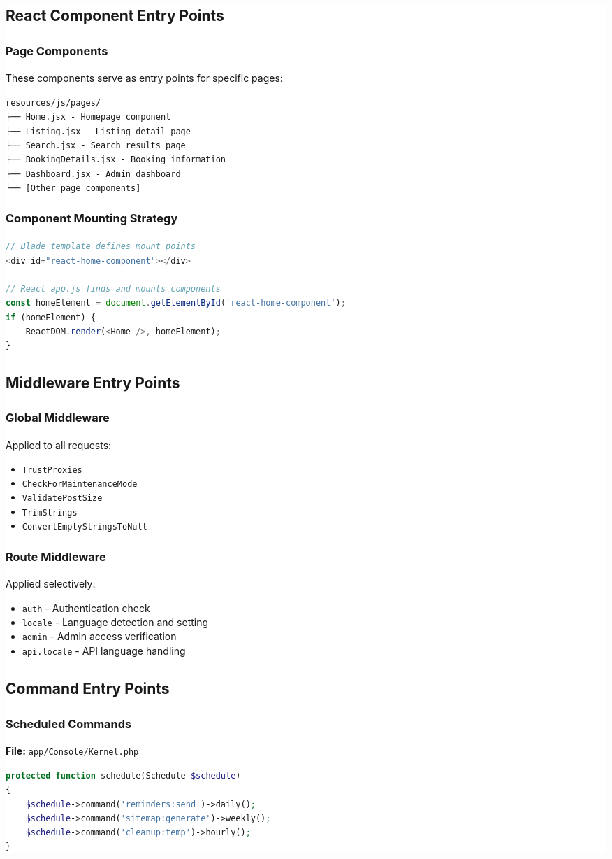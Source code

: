 ## React Component Entry Points

### Page Components
These components serve as entry points for specific pages:

```
resources/js/pages/
├── Home.jsx - Homepage component
├── Listing.jsx - Listing detail page
├── Search.jsx - Search results page
├── BookingDetails.jsx - Booking information
├── Dashboard.jsx - Admin dashboard
└── [Other page components]
```

### Component Mounting Strategy
```javascript
// Blade template defines mount points
<div id="react-home-component"></div>

// React app.js finds and mounts components
const homeElement = document.getElementById('react-home-component');
if (homeElement) {
    ReactDOM.render(<Home />, homeElement);
}
```

## Middleware Entry Points

### Global Middleware
Applied to all requests:
- `TrustProxies`
- `CheckForMaintenanceMode`
- `ValidatePostSize`
- `TrimStrings`
- `ConvertEmptyStringsToNull`

### Route Middleware
Applied selectively:
- `auth` - Authentication check
- `locale` - Language detection and setting
- `admin` - Admin access verification
- `api.locale` - API language handling

## Command Entry Points

### Scheduled Commands
**File:** `app/Console/Kernel.php`
```php
protected function schedule(Schedule $schedule)
{
    $schedule->command('reminders:send')->daily();
    $schedule->command('sitemap:generate')->weekly();
    $schedule->command('cleanup:temp')->hourly();
}
```
